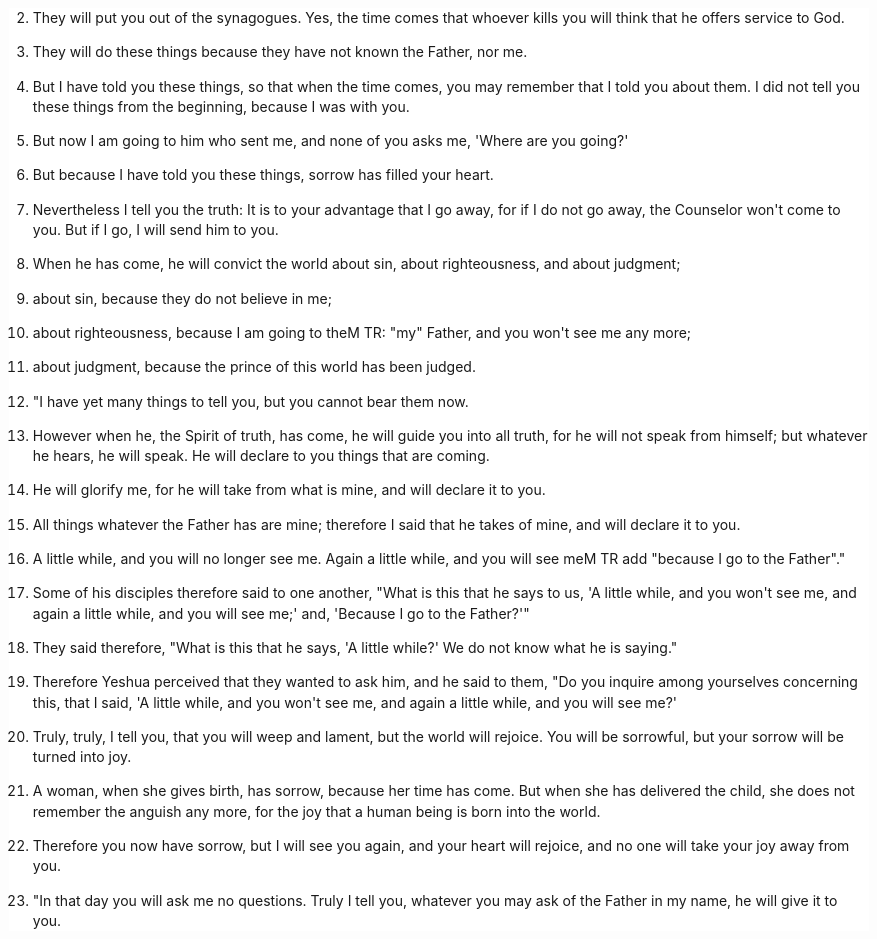 2. They will put you out of the synagogues. Yes, the time comes that whoever kills you will think that he offers service to God.

3. They will do these things because they have not known the Father, nor me.

4. But I have told you these things, so that when the time comes, you may remember that I told you about them. I did not tell you these things from the beginning, because I was with you.

5. But now I am going to him who sent me, and none of you asks me, 'Where are you going?'

6. But because I have told you these things, sorrow has filled your heart.

7. Nevertheless I tell you the truth: It is to your advantage that I go away, for if I do not go away, the Counselor won't come to you. But if I go, I will send him to you.

8. When he has come, he will convict the world about sin, about righteousness, and about judgment;

9. about sin, because they do not believe in me;

10. about righteousness, because I am going to theM TR: "my" Father, and you won't see me any more;

11. about judgment, because the prince of this world has been judged. 

12. "I have yet many things to tell you, but you cannot bear them now.

13. However when he, the Spirit of truth, has come, he will guide you into all truth, for he will not speak from himself; but whatever he hears, he will speak. He will declare to you things that are coming.

14. He will glorify me, for he will take from what is mine, and will declare it to you.

15. All things whatever the Father has are mine; therefore I said that he takes of mine, and will declare it to you.

16. A little while, and you will no longer see me. Again a little while, and you will see meM TR add "because I go to the Father"." 

17. Some of his disciples therefore said to one another, "What is this that he says to us, 'A little while, and you won't see me, and again a little while, and you will see me;' and, 'Because I go to the Father?'"

18. They said therefore, "What is this that he says, 'A little while?' We do not know what he is saying." 

19. Therefore Yeshua perceived that they wanted to ask him, and he said to them, "Do you inquire among yourselves concerning this, that I said, 'A little while, and you won't see me, and again a little while, and you will see me?'

20. Truly, truly, I tell you, that you will weep and lament, but the world will rejoice. You will be sorrowful, but your sorrow will be turned into joy.

21. A woman, when she gives birth, has sorrow, because her time has come. But when she has delivered the child, she does not remember the anguish any more, for the joy that a human being is born into the world.

22. Therefore you now have sorrow, but I will see you again, and your heart will rejoice, and no one will take your joy away from you. 

23. "In that day you will ask me no questions. Truly I tell you, whatever you may ask of the Father in my name, he will give it to you.
